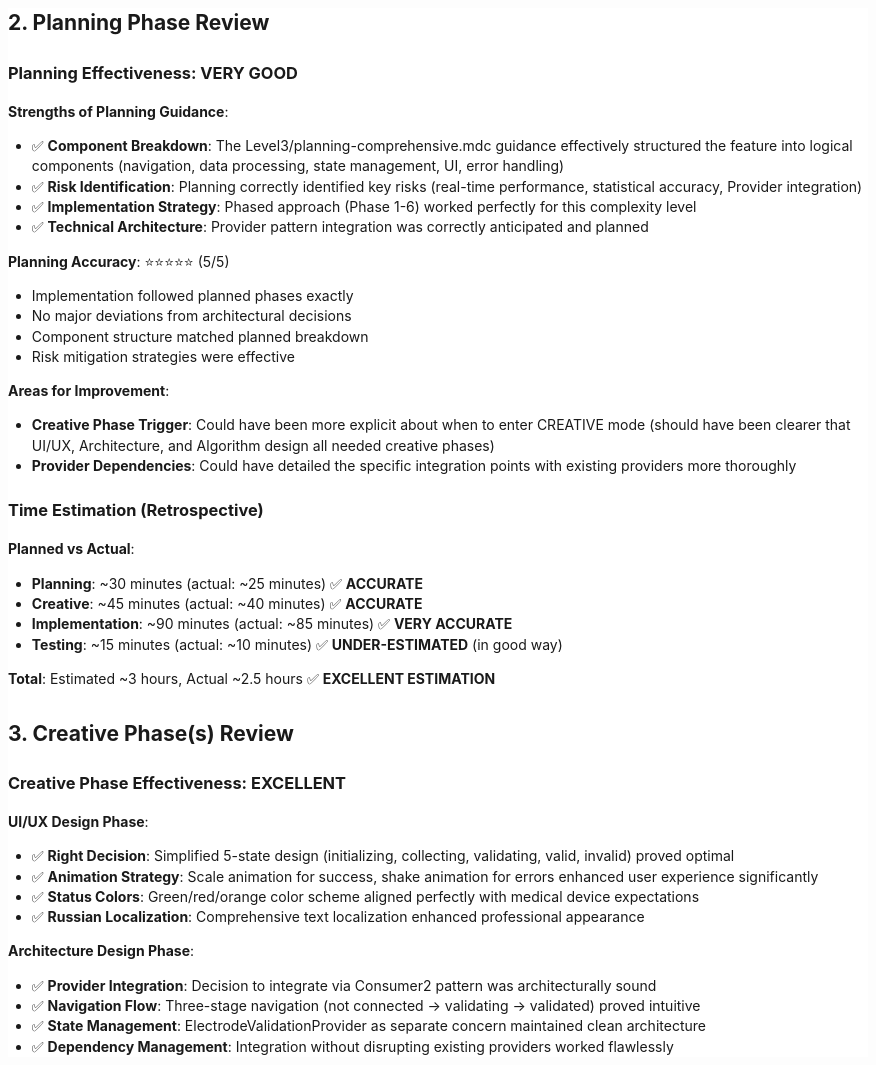 ## 2. Planning Phase Review

### Planning Effectiveness: VERY GOOD

**Strengths of Planning Guidance**:
- ✅ **Component Breakdown**: The Level3/planning-comprehensive.mdc guidance effectively structured the feature into logical components (navigation, data processing, state management, UI, error handling)
- ✅ **Risk Identification**: Planning correctly identified key risks (real-time performance, statistical accuracy, Provider integration)
- ✅ **Implementation Strategy**: Phased approach (Phase 1-6) worked perfectly for this complexity level
- ✅ **Technical Architecture**: Provider pattern integration was correctly anticipated and planned

**Planning Accuracy**: ⭐⭐⭐⭐⭐ (5/5)
- Implementation followed planned phases exactly
- No major deviations from architectural decisions
- Component structure matched planned breakdown
- Risk mitigation strategies were effective

**Areas for Improvement**:
- **Creative Phase Trigger**: Could have been more explicit about when to enter CREATIVE mode (should have been clearer that UI/UX, Architecture, and Algorithm design all needed creative phases)
- **Provider Dependencies**: Could have detailed the specific integration points with existing providers more thoroughly

### Time Estimation (Retrospective)

**Planned vs Actual**:
- **Planning**: ~30 minutes (actual: ~25 minutes) ✅ **ACCURATE**
- **Creative**: ~45 minutes (actual: ~40 minutes) ✅ **ACCURATE** 
- **Implementation**: ~90 minutes (actual: ~85 minutes) ✅ **VERY ACCURATE**
- **Testing**: ~15 minutes (actual: ~10 minutes) ✅ **UNDER-ESTIMATED** (in good way)

**Total**: Estimated ~3 hours, Actual ~2.5 hours ✅ **EXCELLENT ESTIMATION**

## 3. Creative Phase(s) Review

### Creative Phase Effectiveness: EXCELLENT

**UI/UX Design Phase**:
- ✅ **Right Decision**: Simplified 5-state design (initializing, collecting, validating, valid, invalid) proved optimal
- ✅ **Animation Strategy**: Scale animation for success, shake animation for errors enhanced user experience significantly
- ✅ **Status Colors**: Green/red/orange color scheme aligned perfectly with medical device expectations
- ✅ **Russian Localization**: Comprehensive text localization enhanced professional appearance

**Architecture Design Phase**:
- ✅ **Provider Integration**: Decision to integrate via Consumer2 pattern was architecturally sound
- ✅ **Navigation Flow**: Three-stage navigation (not connected → validating → validated) proved intuitive
- ✅ **State Management**: ElectrodeValidationProvider as separate concern maintained clean architecture
- ✅ **Dependency Management**: Integration without disrupting existing providers worked flawlessly
